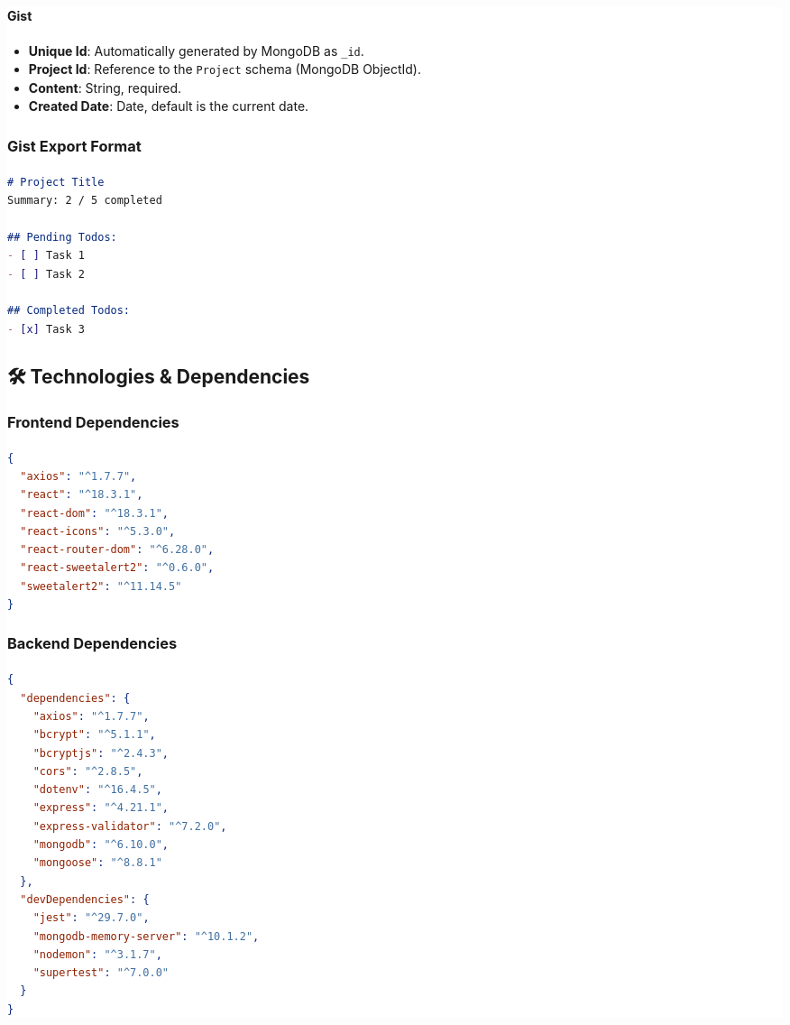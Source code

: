#### Gist
- **Unique Id**: Automatically generated by MongoDB as `_id`.
- **Project Id**: Reference to the `Project` schema (MongoDB ObjectId).
- **Content**: String, required.
- **Created Date**: Date, default is the current date.

### Gist Export Format
```markdown
# Project Title
Summary: 2 / 5 completed

## Pending Todos:
- [ ] Task 1
- [ ] Task 2

## Completed Todos:
- [x] Task 3
```

## 🛠️ Technologies & Dependencies

### Frontend Dependencies
```json
{
  "axios": "^1.7.7",
  "react": "^18.3.1",
  "react-dom": "^18.3.1",
  "react-icons": "^5.3.0",
  "react-router-dom": "^6.28.0",
  "react-sweetalert2": "^0.6.0",
  "sweetalert2": "^11.14.5"
}
```

### Backend Dependencies
```json
{
  "dependencies": {
    "axios": "^1.7.7",
    "bcrypt": "^5.1.1",
    "bcryptjs": "^2.4.3",
    "cors": "^2.8.5",
    "dotenv": "^16.4.5",
    "express": "^4.21.1",
    "express-validator": "^7.2.0",
    "mongodb": "^6.10.0",
    "mongoose": "^8.8.1"
  },
  "devDependencies": {
    "jest": "^29.7.0",
    "mongodb-memory-server": "^10.1.2",
    "nodemon": "^3.1.7",
    "supertest": "^7.0.0"
  }
}
```
